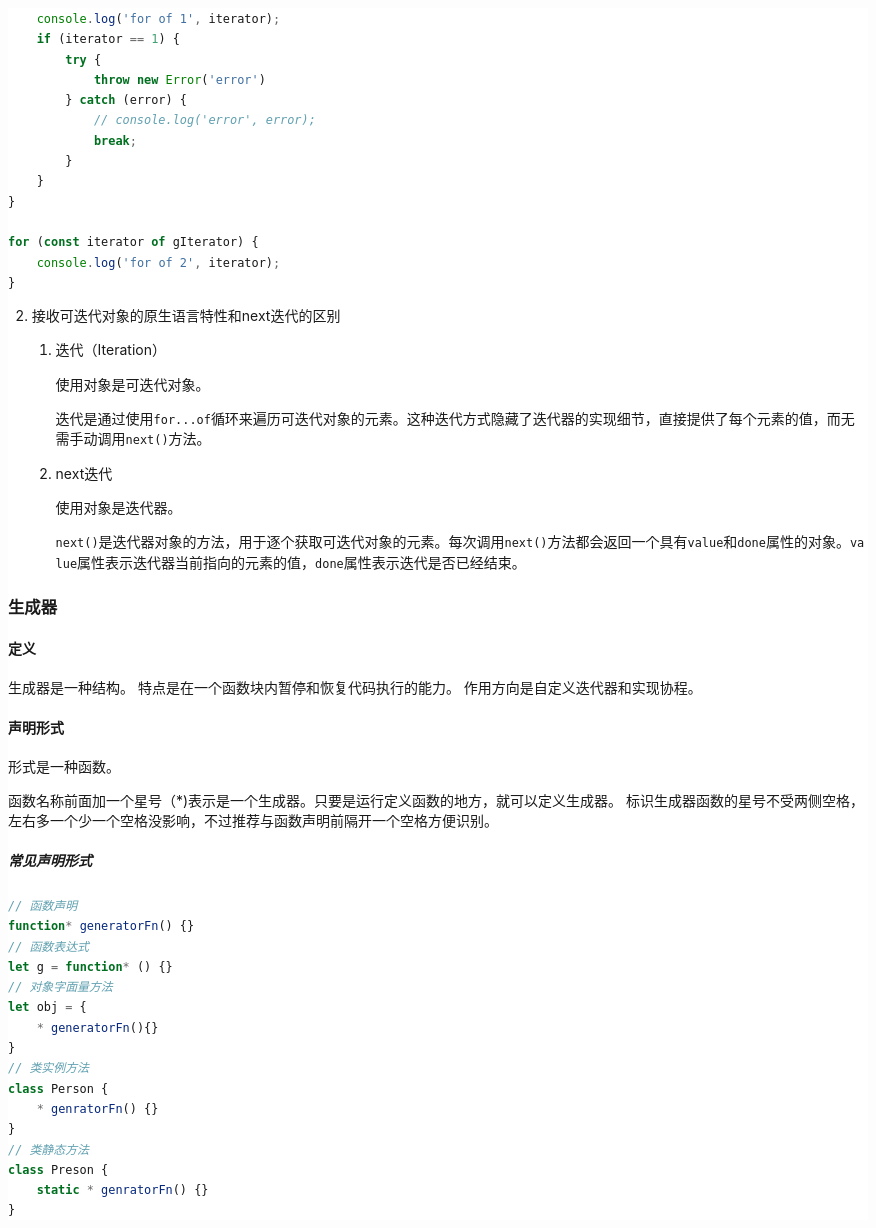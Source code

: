    ```javascript
       console.log('for of 1', iterator);
       if (iterator == 1) {
           try {
               throw new Error('error')
           } catch (error) {
               // console.log('error', error);
               break;
           }
       }
   }
   
   for (const iterator of gIterator) {
       console.log('for of 2', iterator);
   }
   ```

2. 接收可迭代对象的原生语言特性和next迭代的区别
   
   1. 迭代（Iteration）
      
      使用对象是可迭代对象。
      
      迭代是通过使用`for...of`循环来遍历可迭代对象的元素。这种迭代方式隐藏了迭代器的实现细节，直接提供了每个元素的值，而无需手动调用`next()`方法。
   
   2. next迭代
      
      使用对象是迭代器。
      
      `next()`是迭代器对象的方法，用于逐个获取可迭代对象的元素。每次调用`next()`方法都会返回一个具有`value`和`done`属性的对象。`value`属性表示迭代器当前指向的元素的值，`done`属性表示迭代是否已经结束。

### 生成器

#### 定义

生成器是一种结构。
特点是在一个函数块内暂停和恢复代码执行的能力。
作用方向是自定义迭代器和实现协程。

#### 声明形式

形式是一种函数。

函数名称前面加一个星号（*)表示是一个生成器。只要是运行定义函数的地方，就可以定义生成器。
标识生成器函数的星号不受两侧空格，左右多一个少一个空格没影响，不过推荐与函数声明前隔开一个空格方便识别。

##### 常见声明形式

```javascript
// 函数声明
function* generatorFn() {}
// 函数表达式
let g = function* () {}
// 对象字面量方法
let obj = {
    * generatorFn(){}
}
// 类实例方法
class Person {
    * genratorFn() {}
}
// 类静态方法
class Preson {
    static * genratorFn() {}
}
```
